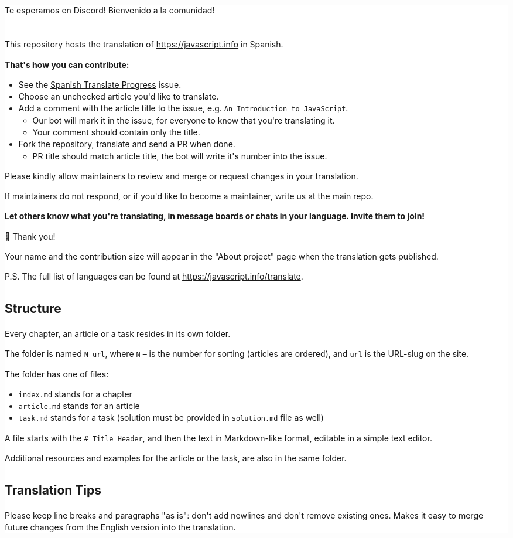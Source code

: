 Te esperamos en Discord! Bienvenido a la comunidad!



___

###

This repository hosts the translation of <https://javascript.info> in Spanish.


**That's how you can contribute:**

- See the [Spanish Translate Progress](https://github.com/javascript-tutorial/es.javascript.info/issues/17) issue.
- Choose an unchecked article you'd like to translate.
- Add a comment with the article title to the issue, e.g. `An Introduction to JavaScript`.
    - Our bot will mark it in the issue, for everyone to know that you're translating it.
    - Your comment should contain only the title.
- Fork the repository, translate and send a PR when done.
    - PR title should match article title, the bot will write it's number into the issue.

Please kindly allow maintainers to review and merge or request changes in your translation.
   
If maintainers do not respond, or if you'd like to become a maintainer, write us at the [main repo](https://github.com/javascript-tutorial/en.javascript.info/issues/new).
    
**Let others know what you're translating, in message boards or chats in your language. Invite them to join!**

🎉 Thank you!

Your name and the contribution size will appear in the "About project" page when the translation gets published.

P.S. The full list of languages can be found at <https://javascript.info/translate>.

## Structure

Every chapter, an article or a task resides in its own folder.

The folder is named `N-url`, where `N` – is the number for sorting (articles are ordered), and `url` is the URL-slug on the site.

The folder has one of files:

  - `index.md` stands for a chapter
  - `article.md` stands for an article
  - `task.md` stands for a task (solution must be provided in `solution.md` file as well)

A file starts with the `# Title Header`, and then the text in Markdown-like format, editable in a simple text editor. 

Additional resources and examples for the article or the task, are also in the same folder.

## Translation Tips

Please keep line breaks and paragraphs "as is": don't add newlines and don't remove existing ones. Makes it easy to merge future changes from the English version into the translation. 
